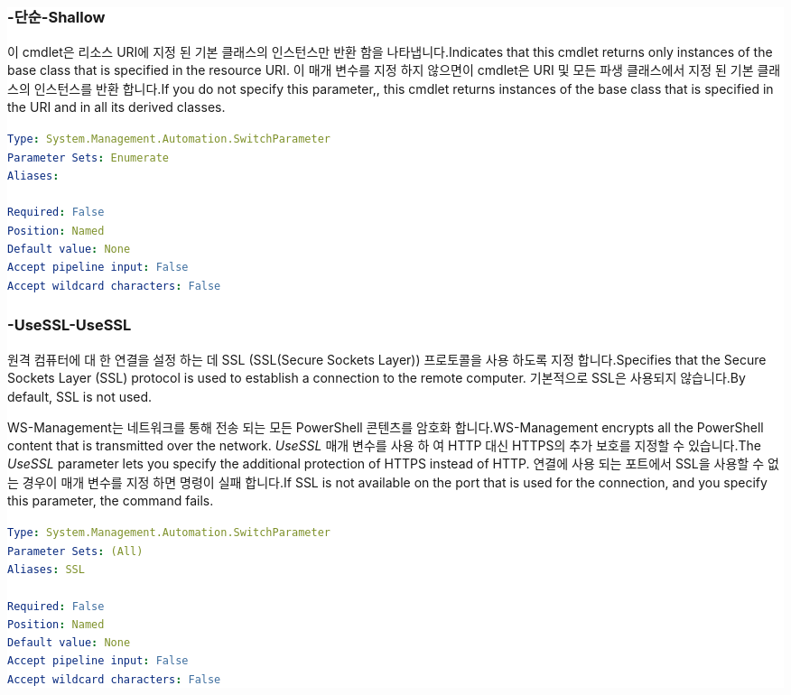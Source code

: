 ### <span data-ttu-id="1a500-254">-단순</span><span class="sxs-lookup"><span data-stu-id="1a500-254">-Shallow</span></span>
<span data-ttu-id="1a500-255">이 cmdlet은 리소스 URI에 지정 된 기본 클래스의 인스턴스만 반환 함을 나타냅니다.</span><span class="sxs-lookup"><span data-stu-id="1a500-255">Indicates that this cmdlet returns only instances of the base class that is specified in the resource URI.</span></span>
<span data-ttu-id="1a500-256">이 매개 변수를 지정 하지 않으면이 cmdlet은 URI 및 모든 파생 클래스에서 지정 된 기본 클래스의 인스턴스를 반환 합니다.</span><span class="sxs-lookup"><span data-stu-id="1a500-256">If you do not specify this parameter,, this cmdlet returns instances of the base class that is specified in the URI and in all its derived classes.</span></span>

```yaml
Type: System.Management.Automation.SwitchParameter
Parameter Sets: Enumerate
Aliases:

Required: False
Position: Named
Default value: None
Accept pipeline input: False
Accept wildcard characters: False
```

### <span data-ttu-id="1a500-257">-UseSSL</span><span class="sxs-lookup"><span data-stu-id="1a500-257">-UseSSL</span></span>
<span data-ttu-id="1a500-258">원격 컴퓨터에 대 한 연결을 설정 하는 데 SSL (SSL(Secure Sockets Layer)) 프로토콜을 사용 하도록 지정 합니다.</span><span class="sxs-lookup"><span data-stu-id="1a500-258">Specifies that the Secure Sockets Layer (SSL) protocol is used to establish a connection to the remote computer.</span></span>
<span data-ttu-id="1a500-259">기본적으로 SSL은 사용되지 않습니다.</span><span class="sxs-lookup"><span data-stu-id="1a500-259">By default, SSL is not used.</span></span>

<span data-ttu-id="1a500-260">WS-Management는 네트워크를 통해 전송 되는 모든 PowerShell 콘텐츠를 암호화 합니다.</span><span class="sxs-lookup"><span data-stu-id="1a500-260">WS-Management encrypts all the PowerShell content that is transmitted over the network.</span></span>
<span data-ttu-id="1a500-261">*UseSSL* 매개 변수를 사용 하 여 HTTP 대신 HTTPS의 추가 보호를 지정할 수 있습니다.</span><span class="sxs-lookup"><span data-stu-id="1a500-261">The *UseSSL* parameter lets you specify the additional protection of HTTPS instead of HTTP.</span></span>
<span data-ttu-id="1a500-262">연결에 사용 되는 포트에서 SSL을 사용할 수 없는 경우이 매개 변수를 지정 하면 명령이 실패 합니다.</span><span class="sxs-lookup"><span data-stu-id="1a500-262">If SSL is not available on the port that is used for the connection, and you specify this parameter, the command fails.</span></span>

```yaml
Type: System.Management.Automation.SwitchParameter
Parameter Sets: (All)
Aliases: SSL

Required: False
Position: Named
Default value: None
Accept pipeline input: False
Accept wildcard characters: False
```

